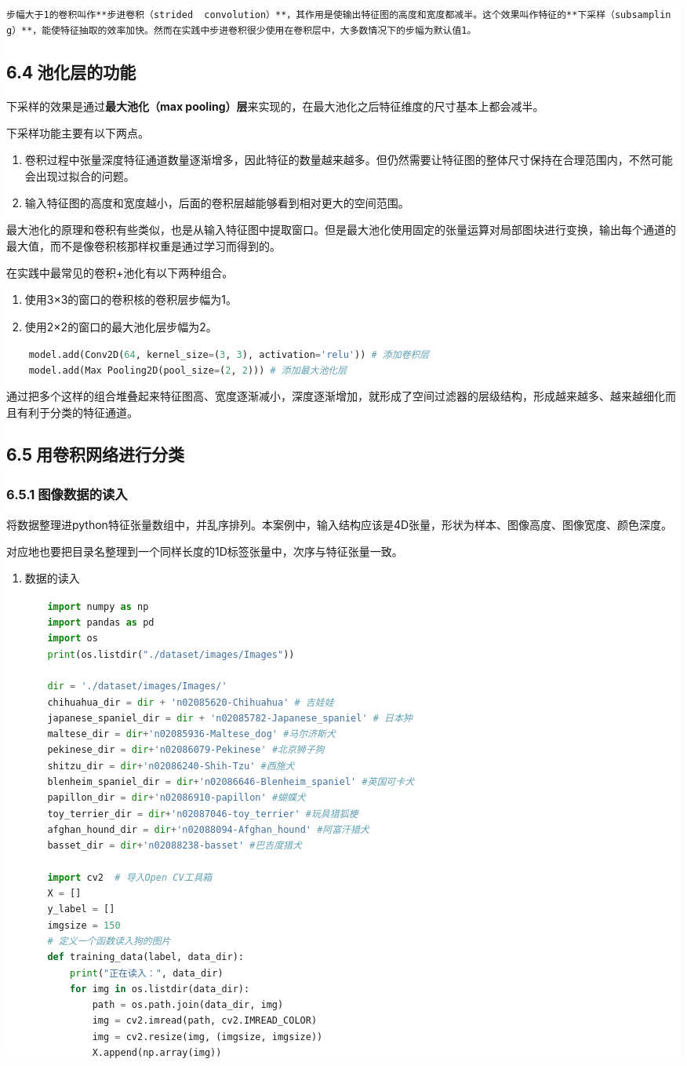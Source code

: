    步幅大于1的卷积叫作**步进卷积（strided  convolution）**，其作用是使输出特征图的高度和宽度都减半。这个效果叫作特征的**下采样（subsampling）**，能使特征抽取的效率加快。然而在实践中步进卷积很少使用在卷积层中，大多数情况下的步幅为默认值1。

## 6.4 池化层的功能

下采样的效果是通过**最大池化（max  pooling）层**来实现的，在最大池化之后特征维度的尺寸基本上都会减半。

下采样功能主要有以下两点。

1. 卷积过程中张量深度特征通道数量逐渐增多，因此特征的数量越来越多。但仍然需要让特征图的整体尺寸保持在合理范围内，不然可能会出现过拟合的问题。

2. 输入特征图的高度和宽度越小，后面的卷积层越能够看到相对更大的空间范围。

最大池化的原理和卷积有些类似，也是从输入特征图中提取窗口。但是最大池化使用固定的张量运算对局部图块进行变换，输出每个通道的最大值，而不是像卷积核那样权重是通过学习而得到的。

在实践中最常见的卷积+池化有以下两种组合。

1. 使用3×3的窗口的卷积核的卷积层步幅为1。

2. 使用2×2的窗口的最大池化层步幅为2。

```python
    model.add(Conv2D(64, kernel_size=(3, 3), activation='relu')) # 添加卷积层
    model.add(Max Pooling2D(pool_size=(2, 2))) # 添加最大池化层
```

通过把多个这样的组合堆叠起来特征图高、宽度逐渐减小，深度逐渐增加，就形成了空间过滤器的层级结构，形成越来越多、越来越细化而且有利于分类的特征通道。

## 6.5 用卷积网络进行分类

### 6.5.1 图像数据的读入

将数据整理进python特征张量数组中，并乱序排列。本案例中，输入结构应该是4D张量，形状为样本、图像高度、图像宽度、颜色深度。

对应地也要把目录名整理到一个同样长度的1D标签张量中，次序与特征张量一致。

1. 数据的读入

    ```python
        import numpy as np
        import pandas as pd
        import os
        print(os.listdir("./dataset/images/Images"))

        dir = './dataset/images/Images/'
        chihuahua_dir = dir + 'n02085620-Chihuahua' # 吉娃娃
        japanese_spaniel_dir = dir + 'n02085782-Japanese_spaniel' # 日本狆
        maltese_dir = dir+'n02085936-Maltese_dog' #马尔济斯犬
        pekinese_dir = dir+'n02086079-Pekinese' #北京狮子狗
        shitzu_dir = dir+'n02086240-Shih-Tzu' #西施犬
        blenheim_spaniel_dir = dir+'n02086646-Blenheim_spaniel' #英国可卡犬
        papillon_dir = dir+'n02086910-papillon' #蝴蝶犬
        toy_terrier_dir = dir+'n02087046-toy_terrier' #玩具猎狐梗
        afghan_hound_dir = dir+'n02088094-Afghan_hound' #阿富汗猎犬
        basset_dir = dir+'n02088238-basset' #巴吉度猎犬

        import cv2  # 导入Open CV工具箱
        X = []
        y_label = []
        imgsize = 150
        # 定义一个函数读入狗的图片
        def training_data(label, data_dir):
            print("正在读入：", data_dir)
            for img in os.listdir(data_dir):
                path = os.path.join(data_dir, img)
                img = cv2.imread(path, cv2.IMREAD_COLOR)
                img = cv2.resize(img, (imgsize, imgsize))
                X.append(np.array(img))
